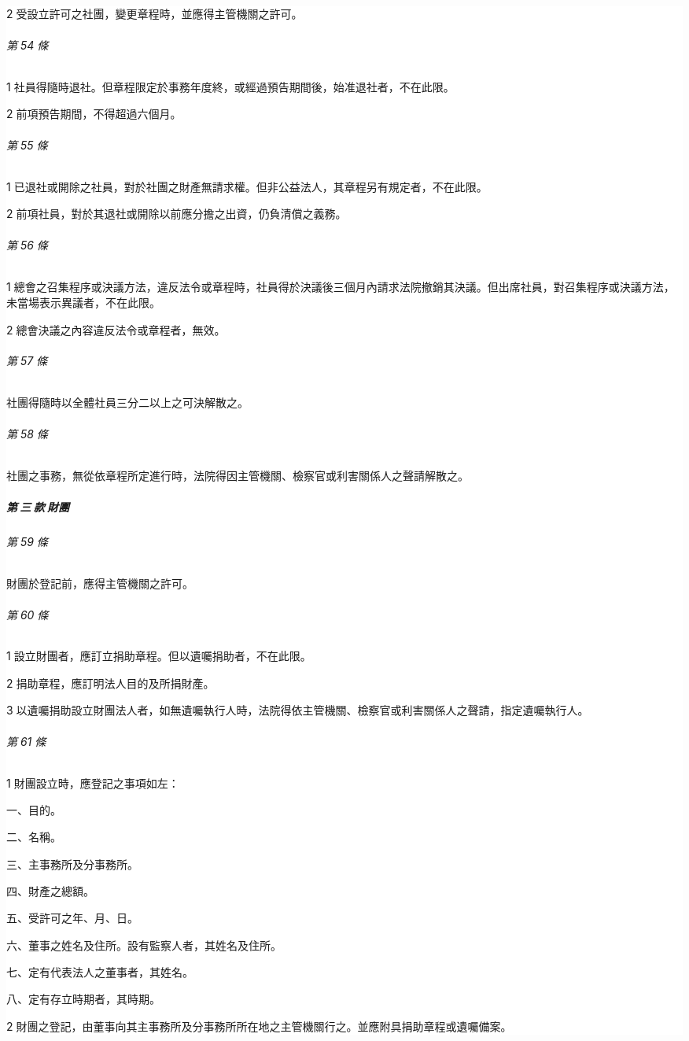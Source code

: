 2 受設立許可之社團，變更章程時，並應得主管機關之許可。

###### 第 54 條

1 社員得隨時退社。但章程限定於事務年度終，或經過預告期間後，始准退社者，不在此限。

2 前項預告期間，不得超過六個月。

###### 第 55 條

1 已退社或開除之社員，對於社團之財產無請求權。但非公益法人，其章程另有規定者，不在此限。

2 前項社員，對於其退社或開除以前應分擔之出資，仍負清償之義務。

###### 第 56 條

1 總會之召集程序或決議方法，違反法令或章程時，社員得於決議後三個月內請求法院撤銷其決議。但出席社員，對召集程序或決議方法，未當場表示異議者，不在此限。

2 總會決議之內容違反法令或章程者，無效。

###### 第 57 條

社團得隨時以全體社員三分二以上之可決解散之。

###### 第 58 條

社團之事務，無從依章程所定進行時，法院得因主管機關、檢察官或利害關係人之聲請解散之。

##### 第 三 款 財團

###### 第 59 條

財團於登記前，應得主管機關之許可。

###### 第 60 條

1 設立財團者，應訂立捐助章程。但以遺囑捐助者，不在此限。

2 捐助章程，應訂明法人目的及所捐財產。

3 以遺囑捐助設立財團法人者，如無遺囑執行人時，法院得依主管機關、檢察官或利害關係人之聲請，指定遺囑執行人。

###### 第 61 條

1 財團設立時，應登記之事項如左：

一、目的。

二、名稱。

三、主事務所及分事務所。

四、財產之總額。

五、受許可之年、月、日。

六、董事之姓名及住所。設有監察人者，其姓名及住所。

七、定有代表法人之董事者，其姓名。

八、定有存立時期者，其時期。

2 財團之登記，由董事向其主事務所及分事務所所在地之主管機關行之。並應附具捐助章程或遺囑備案。
